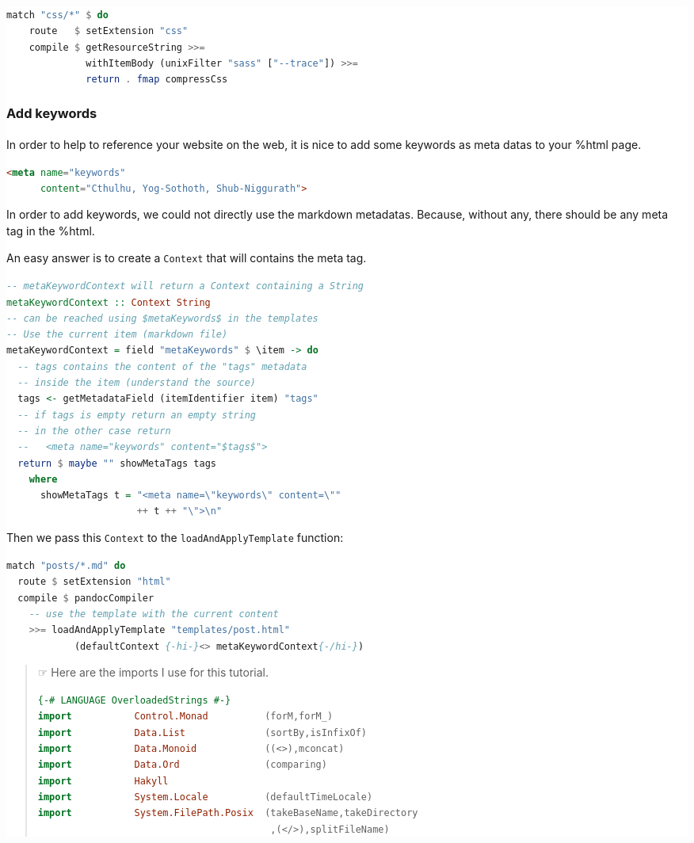 ``` haskell
match "css/*" $ do
    route   $ setExtension "css"
    compile $ getResourceString >>=
              withItemBody (unixFilter "sass" ["--trace"]) >>=
              return . fmap compressCss
```

### Add keywords

In order to help to reference your website on the web, it is nice
to add some keywords as meta datas to your %html page.

``` html
<meta name="keywords"
      content="Cthulhu, Yog-Sothoth, Shub-Niggurath">
```

In order to add keywords, we could not directly use the markdown metadatas.
Because, without any, there should be any meta tag in the %html.

An easy answer is to create a `Context` that will contains the meta tag.

``` haskell
-- metaKeywordContext will return a Context containing a String
metaKeywordContext :: Context String
-- can be reached using $metaKeywords$ in the templates
-- Use the current item (markdown file)
metaKeywordContext = field "metaKeywords" $ \item -> do
  -- tags contains the content of the "tags" metadata
  -- inside the item (understand the source)
  tags <- getMetadataField (itemIdentifier item) "tags"
  -- if tags is empty return an empty string
  -- in the other case return
  --   <meta name="keywords" content="$tags$">
  return $ maybe "" showMetaTags tags
    where
      showMetaTags t = "<meta name=\"keywords\" content=\""
                       ++ t ++ "\">\n"
```

Then we pass this `Context` to the `loadAndApplyTemplate` function:

``` haskell
match "posts/*.md" do
  route $ setExtension "html"
  compile $ pandocCompiler
    -- use the template with the current content
    >>= loadAndApplyTemplate "templates/post.html"
            (defaultContext {-hi-}<> metaKeywordContext{-/hi-})
```

> ☞ Here are the imports I use for this tutorial.
>
> ``` haskell
> {-# LANGUAGE OverloadedStrings #-}
> import           Control.Monad          (forM,forM_)
> import           Data.List              (sortBy,isInfixOf)
> import           Data.Monoid            ((<>),mconcat)
> import           Data.Ord               (comparing)
> import           Hakyll
> import           System.Locale          (defaultTimeLocale)
> import           System.FilePath.Posix  (takeBaseName,takeDirectory
>                                          ,(</>),splitFileName)
> ```


[hakyll]: http://jaspervdj.be/hakyll
[^1]: Nous pouvons aussi ajouter ces métadonnées dans un fichier externe (`toto.md.metadata`).
[nanoc]: http://nanoc.ws